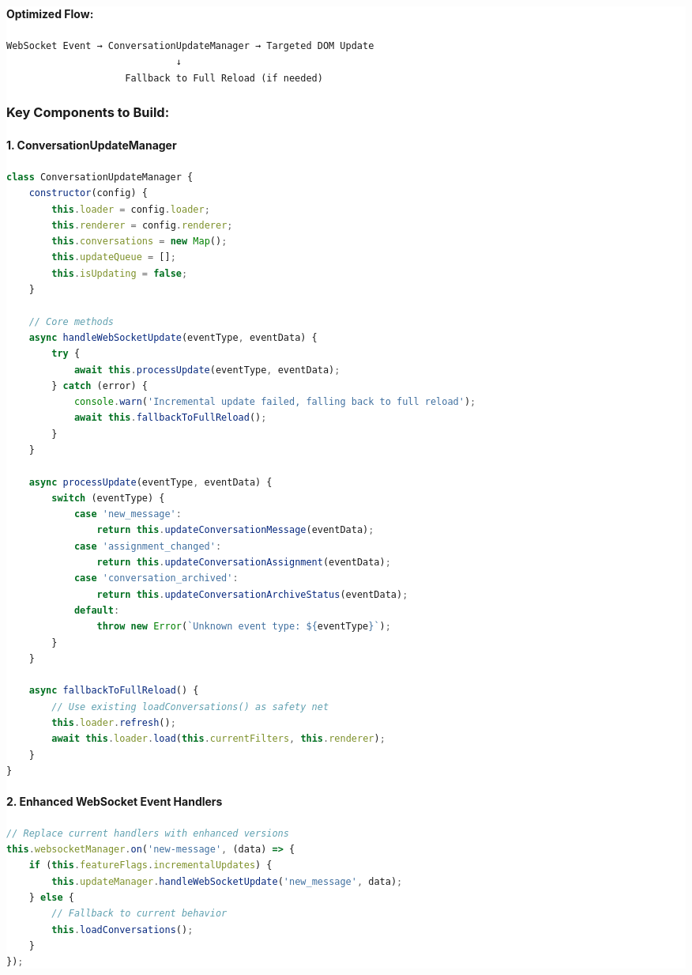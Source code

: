 #### **Optimized Flow**:
```
WebSocket Event → ConversationUpdateManager → Targeted DOM Update
                              ↓
                     Fallback to Full Reload (if needed)
```

### **Key Components to Build**:

#### **1. ConversationUpdateManager**
```javascript
class ConversationUpdateManager {
    constructor(config) {
        this.loader = config.loader;
        this.renderer = config.renderer;
        this.conversations = new Map();
        this.updateQueue = [];
        this.isUpdating = false;
    }

    // Core methods
    async handleWebSocketUpdate(eventType, eventData) {
        try {
            await this.processUpdate(eventType, eventData);
        } catch (error) {
            console.warn('Incremental update failed, falling back to full reload');
            await this.fallbackToFullReload();
        }
    }

    async processUpdate(eventType, eventData) {
        switch (eventType) {
            case 'new_message':
                return this.updateConversationMessage(eventData);
            case 'assignment_changed':
                return this.updateConversationAssignment(eventData);
            case 'conversation_archived':
                return this.updateConversationArchiveStatus(eventData);
            default:
                throw new Error(`Unknown event type: ${eventType}`);
        }
    }

    async fallbackToFullReload() {
        // Use existing loadConversations() as safety net
        this.loader.refresh();
        await this.loader.load(this.currentFilters, this.renderer);
    }
}
```

#### **2. Enhanced WebSocket Event Handlers**
```javascript
// Replace current handlers with enhanced versions
this.websocketManager.on('new-message', (data) => {
    if (this.featureFlags.incrementalUpdates) {
        this.updateManager.handleWebSocketUpdate('new_message', data);
    } else {
        // Fallback to current behavior
        this.loadConversations();
    }
});
```
